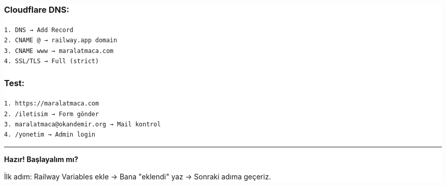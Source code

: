 ### Cloudflare DNS:
```
1. DNS → Add Record
2. CNAME @ → railway.app domain
3. CNAME www → maralatmaca.com
4. SSL/TLS → Full (strict)
```

### Test:
```
1. https://maralatmaca.com
2. /iletisim → Form gönder
3. maralatmaca@okandemir.org → Mail kontrol
4. /yonetim → Admin login
```

---

**Hazır! Başlayalım mı?**

İlk adım: Railway Variables ekle → Bana "eklendi" yaz → Sonraki adıma geçeriz.
